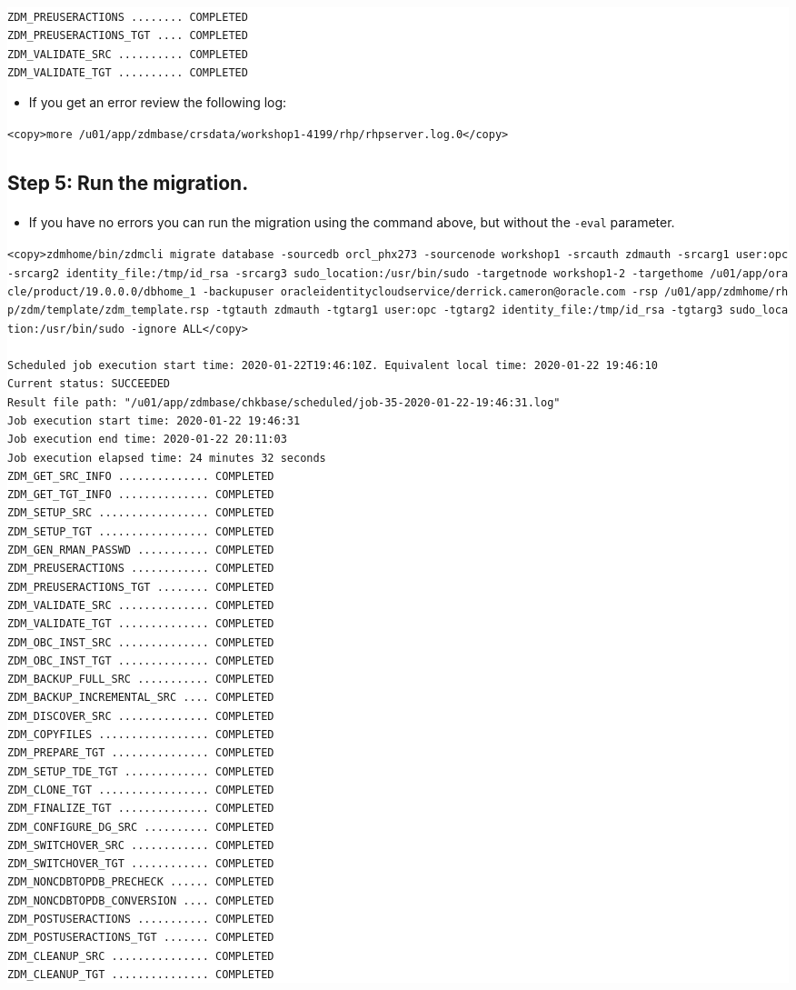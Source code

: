 ```
ZDM_PREUSERACTIONS ........ COMPLETED
ZDM_PREUSERACTIONS_TGT .... COMPLETED
ZDM_VALIDATE_SRC .......... COMPLETED
ZDM_VALIDATE_TGT .......... COMPLETED
```

- If you get an error review the following log:
```
<copy>more /u01/app/zdmbase/crsdata/workshop1-4199/rhp/rhpserver.log.0</copy>
```

## **Step 5**:  Run the migration.

- If you have no errors you can run the migration using the command above, but without the `-eval` parameter.
```
<copy>zdmhome/bin/zdmcli migrate database -sourcedb orcl_phx273 -sourcenode workshop1 -srcauth zdmauth -srcarg1 user:opc -srcarg2 identity_file:/tmp/id_rsa -srcarg3 sudo_location:/usr/bin/sudo -targetnode workshop1-2 -targethome /u01/app/oracle/product/19.0.0.0/dbhome_1 -backupuser oracleidentitycloudservice/derrick.cameron@oracle.com -rsp /u01/app/zdmhome/rhp/zdm/template/zdm_template.rsp -tgtauth zdmauth -tgtarg1 user:opc -tgtarg2 identity_file:/tmp/id_rsa -tgtarg3 sudo_location:/usr/bin/sudo -ignore ALL</copy>

Scheduled job execution start time: 2020-01-22T19:46:10Z. Equivalent local time: 2020-01-22 19:46:10
Current status: SUCCEEDED
Result file path: "/u01/app/zdmbase/chkbase/scheduled/job-35-2020-01-22-19:46:31.log"
Job execution start time: 2020-01-22 19:46:31
Job execution end time: 2020-01-22 20:11:03
Job execution elapsed time: 24 minutes 32 seconds
ZDM_GET_SRC_INFO .............. COMPLETED
ZDM_GET_TGT_INFO .............. COMPLETED
ZDM_SETUP_SRC ................. COMPLETED
ZDM_SETUP_TGT ................. COMPLETED
ZDM_GEN_RMAN_PASSWD ........... COMPLETED
ZDM_PREUSERACTIONS ............ COMPLETED
ZDM_PREUSERACTIONS_TGT ........ COMPLETED
ZDM_VALIDATE_SRC .............. COMPLETED
ZDM_VALIDATE_TGT .............. COMPLETED
ZDM_OBC_INST_SRC .............. COMPLETED
ZDM_OBC_INST_TGT .............. COMPLETED
ZDM_BACKUP_FULL_SRC ........... COMPLETED
ZDM_BACKUP_INCREMENTAL_SRC .... COMPLETED
ZDM_DISCOVER_SRC .............. COMPLETED
ZDM_COPYFILES ................. COMPLETED
ZDM_PREPARE_TGT ............... COMPLETED
ZDM_SETUP_TDE_TGT ............. COMPLETED
ZDM_CLONE_TGT ................. COMPLETED
ZDM_FINALIZE_TGT .............. COMPLETED
ZDM_CONFIGURE_DG_SRC .......... COMPLETED
ZDM_SWITCHOVER_SRC ............ COMPLETED
ZDM_SWITCHOVER_TGT ............ COMPLETED
ZDM_NONCDBTOPDB_PRECHECK ...... COMPLETED
ZDM_NONCDBTOPDB_CONVERSION .... COMPLETED
ZDM_POSTUSERACTIONS ........... COMPLETED
ZDM_POSTUSERACTIONS_TGT ....... COMPLETED
ZDM_CLEANUP_SRC ............... COMPLETED
ZDM_CLEANUP_TGT ............... COMPLETED
```
